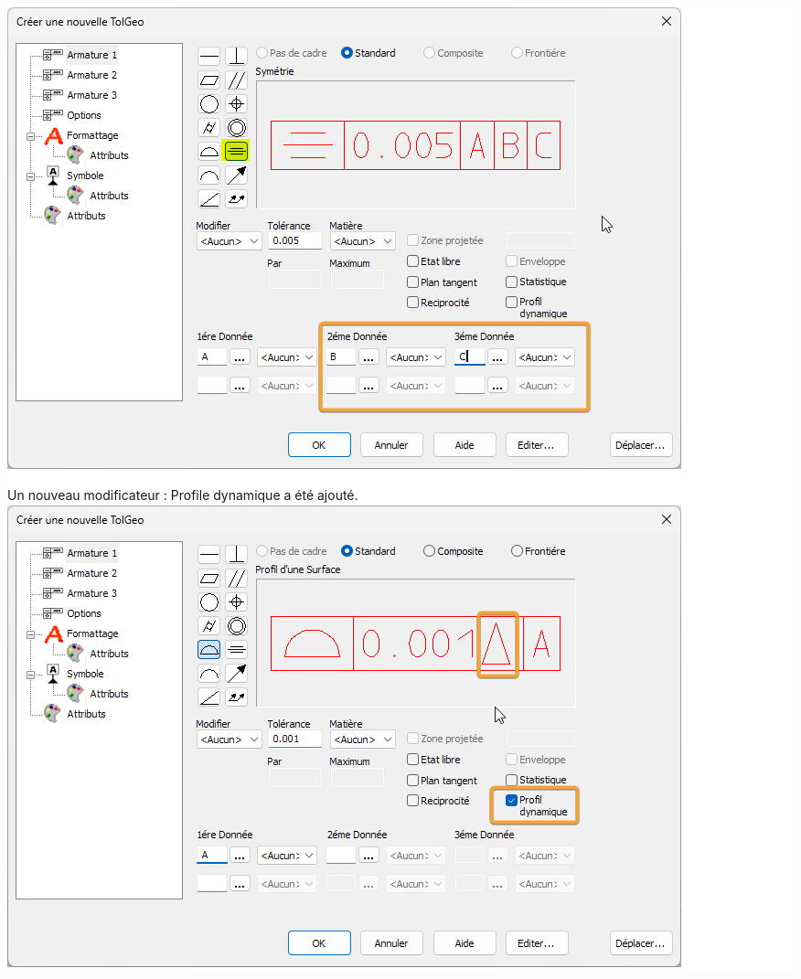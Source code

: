 ![](../assets/images_fiches/kc_2023_sp1/2023-03-29-18-25-41.png)

Un nouveau modificateur : Profile dynamique a été ajouté.  
![](../assets/images_fiches/kc_2023_sp1/2023-03-29-18-55-24.png)
